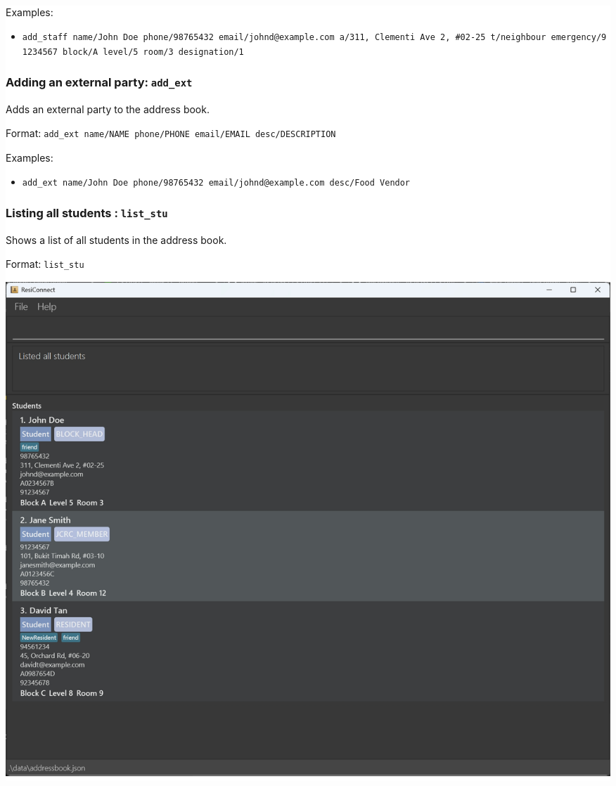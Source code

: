 Examples:
* `add_staff name/John Doe phone/98765432 email/johnd@example.com a/311, Clementi Ave 2, #02-25 t/neighbour emergency/91234567 block/A level/5 room/3 designation/1`

### Adding an external party: `add_ext`

Adds an external party to the address book.

Format: `add_ext name/NAME phone/PHONE email/EMAIL desc/DESCRIPTION`

Examples:
* `add_ext name/John Doe phone/98765432 email/johnd@example.com desc/Food Vendor`

### Listing all students : `list_stu`

Shows a list of all students in the address book.

Format: `list_stu`

![listing student success message](images/list_stuSuccess.png)
